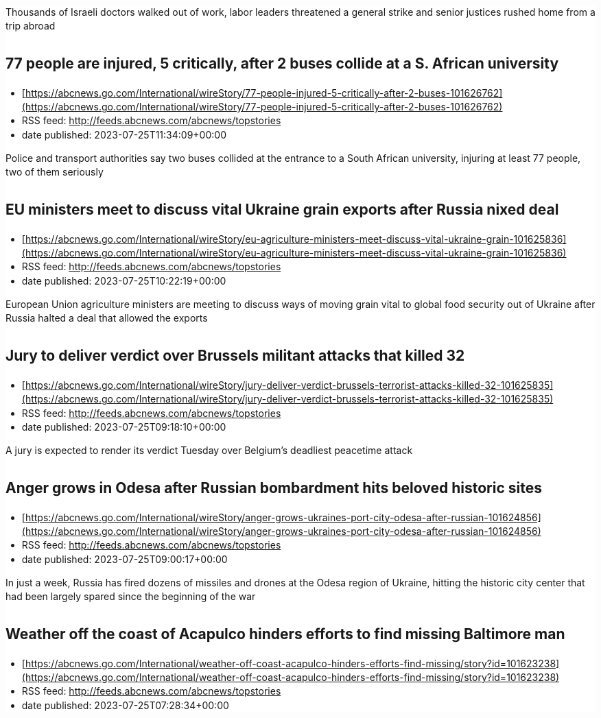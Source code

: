 Thousands of Israeli doctors walked out of work, labor leaders threatened a general strike and senior justices rushed home from a trip abroad

## 77 people are injured, 5 critically, after 2 buses collide at a S. African university
 - [https://abcnews.go.com/International/wireStory/77-people-injured-5-critically-after-2-buses-101626762](https://abcnews.go.com/International/wireStory/77-people-injured-5-critically-after-2-buses-101626762)
 - RSS feed: http://feeds.abcnews.com/abcnews/topstories
 - date published: 2023-07-25T11:34:09+00:00

Police and transport authorities say two buses collided at the entrance to a South African university, injuring at least 77 people, two of them seriously

## EU ministers meet to discuss vital Ukraine grain exports after Russia nixed deal
 - [https://abcnews.go.com/International/wireStory/eu-agriculture-ministers-meet-discuss-vital-ukraine-grain-101625836](https://abcnews.go.com/International/wireStory/eu-agriculture-ministers-meet-discuss-vital-ukraine-grain-101625836)
 - RSS feed: http://feeds.abcnews.com/abcnews/topstories
 - date published: 2023-07-25T10:22:19+00:00

European Union agriculture ministers are meeting to discuss ways of moving grain vital to global food security out of Ukraine after Russia halted a deal that allowed the exports

## Jury to deliver verdict over Brussels militant attacks that killed 32
 - [https://abcnews.go.com/International/wireStory/jury-deliver-verdict-brussels-terrorist-attacks-killed-32-101625835](https://abcnews.go.com/International/wireStory/jury-deliver-verdict-brussels-terrorist-attacks-killed-32-101625835)
 - RSS feed: http://feeds.abcnews.com/abcnews/topstories
 - date published: 2023-07-25T09:18:10+00:00

A jury is expected to render its verdict Tuesday over Belgium&rsquo;s deadliest peacetime attack

## Anger grows in Odesa after Russian bombardment hits beloved historic sites
 - [https://abcnews.go.com/International/wireStory/anger-grows-ukraines-port-city-odesa-after-russian-101624856](https://abcnews.go.com/International/wireStory/anger-grows-ukraines-port-city-odesa-after-russian-101624856)
 - RSS feed: http://feeds.abcnews.com/abcnews/topstories
 - date published: 2023-07-25T09:00:17+00:00

In just a week, Russia has fired dozens of missiles and drones at the Odesa region of Ukraine, hitting the historic city center that had been largely spared since the beginning of the war

## Weather off the coast of Acapulco hinders efforts to find missing Baltimore man
 - [https://abcnews.go.com/International/weather-off-coast-acapulco-hinders-efforts-find-missing/story?id=101623238](https://abcnews.go.com/International/weather-off-coast-acapulco-hinders-efforts-find-missing/story?id=101623238)
 - RSS feed: http://feeds.abcnews.com/abcnews/topstories
 - date published: 2023-07-25T07:28:34+00:00
